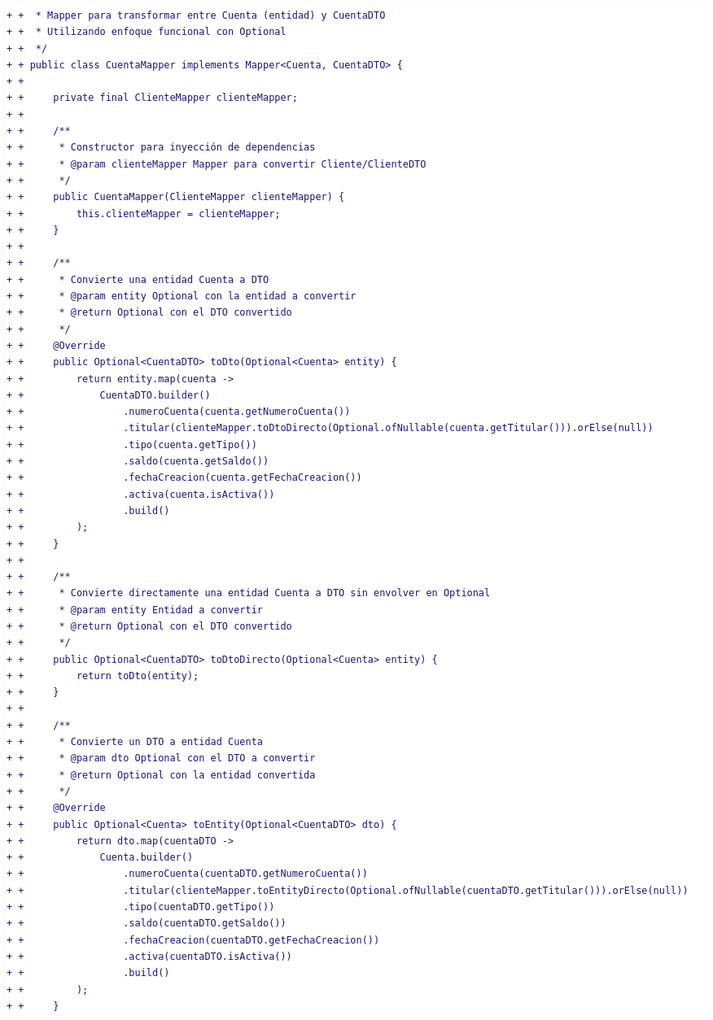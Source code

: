 ```diff
+ +  * Mapper para transformar entre Cuenta (entidad) y CuentaDTO
+ +  * Utilizando enfoque funcional con Optional
+ +  */
+ + public class CuentaMapper implements Mapper<Cuenta, CuentaDTO> {
+ + 
+ +     private final ClienteMapper clienteMapper;
+ + 
+ +     /**
+ +      * Constructor para inyección de dependencias
+ +      * @param clienteMapper Mapper para convertir Cliente/ClienteDTO
+ +      */
+ +     public CuentaMapper(ClienteMapper clienteMapper) {
+ +         this.clienteMapper = clienteMapper;
+ +     }
+ + 
+ +     /**
+ +      * Convierte una entidad Cuenta a DTO
+ +      * @param entity Optional con la entidad a convertir
+ +      * @return Optional con el DTO convertido
+ +      */
+ +     @Override
+ +     public Optional<CuentaDTO> toDto(Optional<Cuenta> entity) {
+ +         return entity.map(cuenta -> 
+ +             CuentaDTO.builder()
+ +                 .numeroCuenta(cuenta.getNumeroCuenta())
+ +                 .titular(clienteMapper.toDtoDirecto(Optional.ofNullable(cuenta.getTitular())).orElse(null))
+ +                 .tipo(cuenta.getTipo())
+ +                 .saldo(cuenta.getSaldo())
+ +                 .fechaCreacion(cuenta.getFechaCreacion())
+ +                 .activa(cuenta.isActiva())
+ +                 .build()
+ +         );
+ +     }
+ + 
+ +     /**
+ +      * Convierte directamente una entidad Cuenta a DTO sin envolver en Optional
+ +      * @param entity Entidad a convertir
+ +      * @return Optional con el DTO convertido
+ +      */
+ +     public Optional<CuentaDTO> toDtoDirecto(Optional<Cuenta> entity) {
+ +         return toDto(entity);
+ +     }
+ + 
+ +     /**
+ +      * Convierte un DTO a entidad Cuenta
+ +      * @param dto Optional con el DTO a convertir
+ +      * @return Optional con la entidad convertida
+ +      */
+ +     @Override
+ +     public Optional<Cuenta> toEntity(Optional<CuentaDTO> dto) {
+ +         return dto.map(cuentaDTO -> 
+ +             Cuenta.builder()
+ +                 .numeroCuenta(cuentaDTO.getNumeroCuenta())
+ +                 .titular(clienteMapper.toEntityDirecto(Optional.ofNullable(cuentaDTO.getTitular())).orElse(null))
+ +                 .tipo(cuentaDTO.getTipo())
+ +                 .saldo(cuentaDTO.getSaldo())
+ +                 .fechaCreacion(cuentaDTO.getFechaCreacion())
+ +                 .activa(cuentaDTO.isActiva())
+ +                 .build()
+ +         );
+ +     }
```